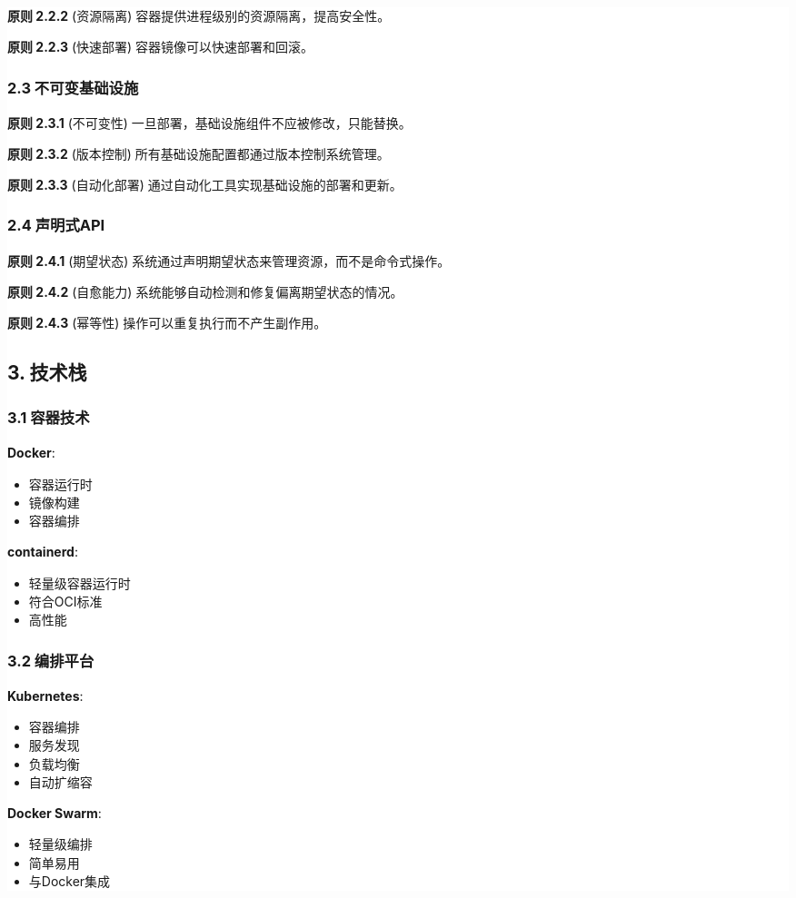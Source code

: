 **原则 2.2.2** (资源隔离)
容器提供进程级别的资源隔离，提高安全性。

**原则 2.2.3** (快速部署)
容器镜像可以快速部署和回滚。

### 2.3 不可变基础设施

**原则 2.3.1** (不可变性)
一旦部署，基础设施组件不应被修改，只能替换。

**原则 2.3.2** (版本控制)
所有基础设施配置都通过版本控制系统管理。

**原则 2.3.3** (自动化部署)
通过自动化工具实现基础设施的部署和更新。

### 2.4 声明式API

**原则 2.4.1** (期望状态)
系统通过声明期望状态来管理资源，而不是命令式操作。

**原则 2.4.2** (自愈能力)
系统能够自动检测和修复偏离期望状态的情况。

**原则 2.4.3** (幂等性)
操作可以重复执行而不产生副作用。

## 3. 技术栈

### 3.1 容器技术

**Docker**:

- 容器运行时
- 镜像构建
- 容器编排

**containerd**:

- 轻量级容器运行时
- 符合OCI标准
- 高性能

### 3.2 编排平台

**Kubernetes**:

- 容器编排
- 服务发现
- 负载均衡
- 自动扩缩容

**Docker Swarm**:

- 轻量级编排
- 简单易用
- 与Docker集成
